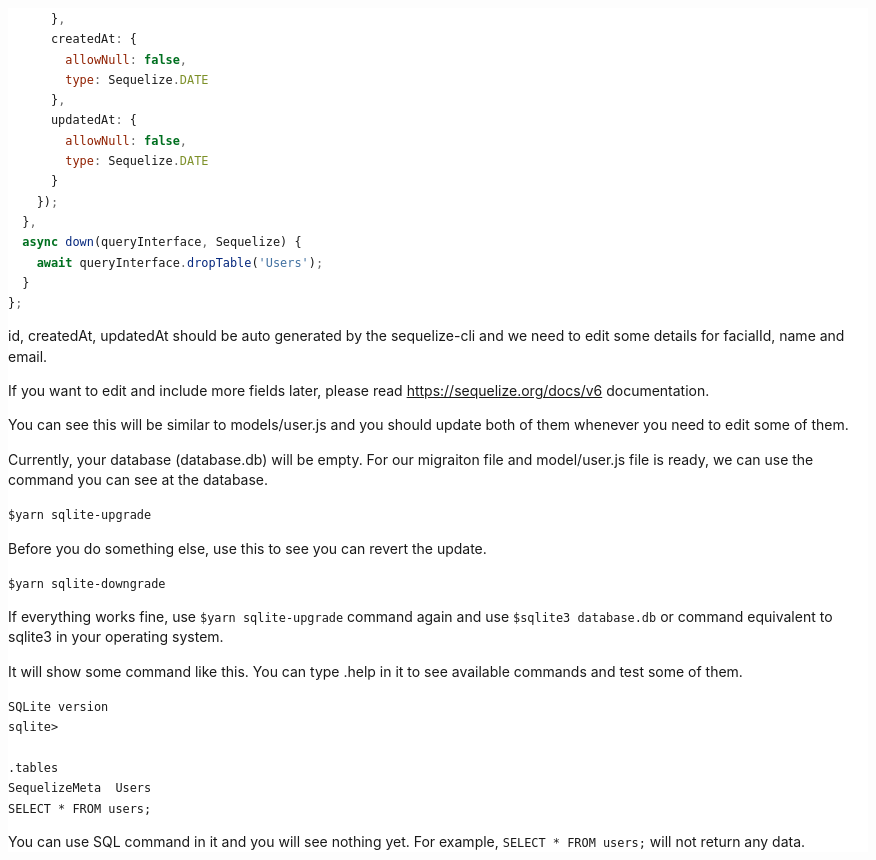 ```js
      },
      createdAt: {
        allowNull: false,
        type: Sequelize.DATE
      },
      updatedAt: {
        allowNull: false,
        type: Sequelize.DATE
      }
    });
  },
  async down(queryInterface, Sequelize) {
    await queryInterface.dropTable('Users');
  }
};
```

id, createdAt, updatedAt should be auto generated by the sequelize-cli and we need to edit some details for facialId, name and email.

If you want to edit and include more fields later, please read https://sequelize.org/docs/v6 documentation.

You can see this will be similar to models/user.js and you should update both of them whenever you need to edit some of them.

Currently, your database (database.db) will be empty. For our migraiton file and model/user.js file is ready, we can use the command you can see at the database.

```console
$yarn sqlite-upgrade
```

Before you do something else, use this to see you can revert the update.

```console
$yarn sqlite-downgrade
```

If everything works fine, use `$yarn sqlite-upgrade` command again and use `$sqlite3 database.db` or command equivalent to sqlite3 in your operating system.

It will show some command like this. You can type .help in it to see available commands and test some of them.


```console
SQLite version
sqlite>

.tables
SequelizeMeta  Users
SELECT * FROM users;
```

You can use SQL command in it and you will see nothing yet. For example, `SELECT * FROM users;` will not return any data. 
